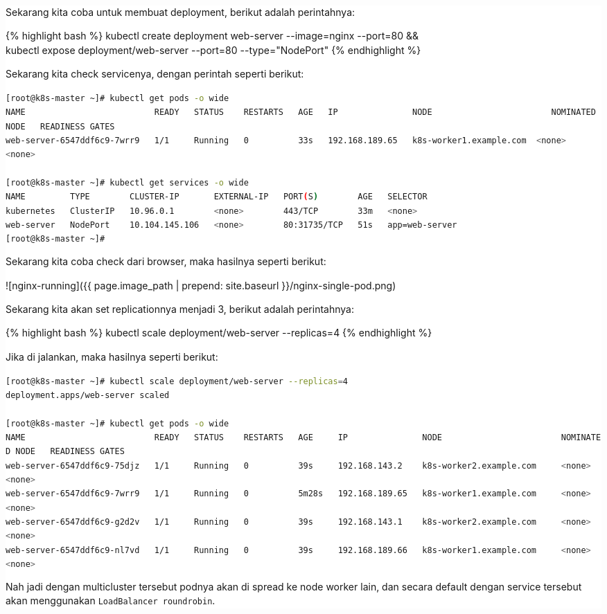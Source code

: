 Sekarang kita coba untuk membuat deployment, berikut adalah perintahnya:

{% highlight bash %}
kubectl create deployment web-server --image=nginx --port=80 && \
kubectl expose deployment/web-server --port=80 --type="NodePort"
{% endhighlight %}

Sekarang kita check servicenya, dengan perintah seperti berikut:

```bash
[root@k8s-master ~]# kubectl get pods -o wide
NAME                          READY   STATUS    RESTARTS   AGE   IP               NODE                        NOMINATED NODE   READINESS GATES
web-server-6547ddf6c9-7wrr9   1/1     Running   0          33s   192.168.189.65   k8s-worker1.example.com  <none>           <none>

[root@k8s-master ~]# kubectl get services -o wide
NAME         TYPE        CLUSTER-IP       EXTERNAL-IP   PORT(S)        AGE   SELECTOR
kubernetes   ClusterIP   10.96.0.1        <none>        443/TCP        33m   <none>
web-server   NodePort    10.104.145.106   <none>        80:31735/TCP   51s   app=web-server
[root@k8s-master ~]#
```

Sekarang kita coba check dari browser, maka hasilnya seperti berikut:

![nginx-running]({{ page.image_path | prepend: site.baseurl  }}/nginx-single-pod.png)

Sekarang kita akan set replicationnya menjadi 3, berikut adalah perintahnya:

{% highlight bash %}
kubectl scale deployment/web-server --replicas=4
{% endhighlight %}

Jika di jalankan, maka hasilnya seperti berikut:

```bash
[root@k8s-master ~]# kubectl scale deployment/web-server --replicas=4
deployment.apps/web-server scaled

[root@k8s-master ~]# kubectl get pods -o wide
NAME                          READY   STATUS    RESTARTS   AGE     IP               NODE                        NOMINATED NODE   READINESS GATES
web-server-6547ddf6c9-75djz   1/1     Running   0          39s     192.168.143.2    k8s-worker2.example.com     <none>           <none>
web-server-6547ddf6c9-7wrr9   1/1     Running   0          5m28s   192.168.189.65   k8s-worker1.example.com     <none>           <none>
web-server-6547ddf6c9-g2d2v   1/1     Running   0          39s     192.168.143.1    k8s-worker2.example.com     <none>           <none>
web-server-6547ddf6c9-nl7vd   1/1     Running   0          39s     192.168.189.66   k8s-worker1.example.com     <none>           <none>
```

Nah jadi dengan multicluster tersebut podnya akan di spread ke node worker lain, dan secara default dengan service tersebut akan menggunakan `LoadBalancer roundrobin`.